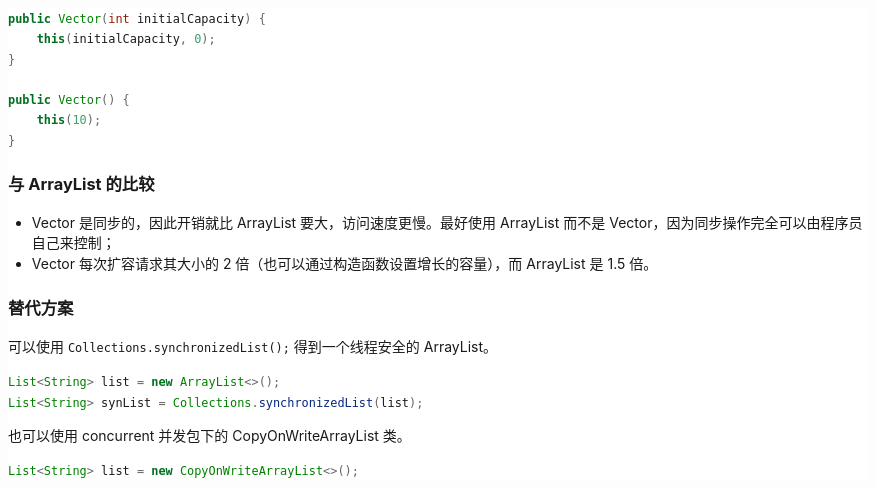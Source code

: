 ```java
public Vector(int initialCapacity) {
    this(initialCapacity, 0);
}

public Vector() {
    this(10);
}
```

### 与 ArrayList 的比较

- Vector 是同步的，因此开销就比 ArrayList 要大，访问速度更慢。最好使用 ArrayList 而不是 Vector，因为同步操作完全可以由程序员自己来控制；
- Vector 每次扩容请求其大小的 2 倍（也可以通过构造函数设置增长的容量），而 ArrayList 是 1.5 倍。

### 替代方案

可以使用 `Collections.synchronizedList();` 得到一个线程安全的 ArrayList。

```java
List<String> list = new ArrayList<>();
List<String> synList = Collections.synchronizedList(list);
```

也可以使用 concurrent 并发包下的 CopyOnWriteArrayList 类。

```java
List<String> list = new CopyOnWriteArrayList<>();
```
